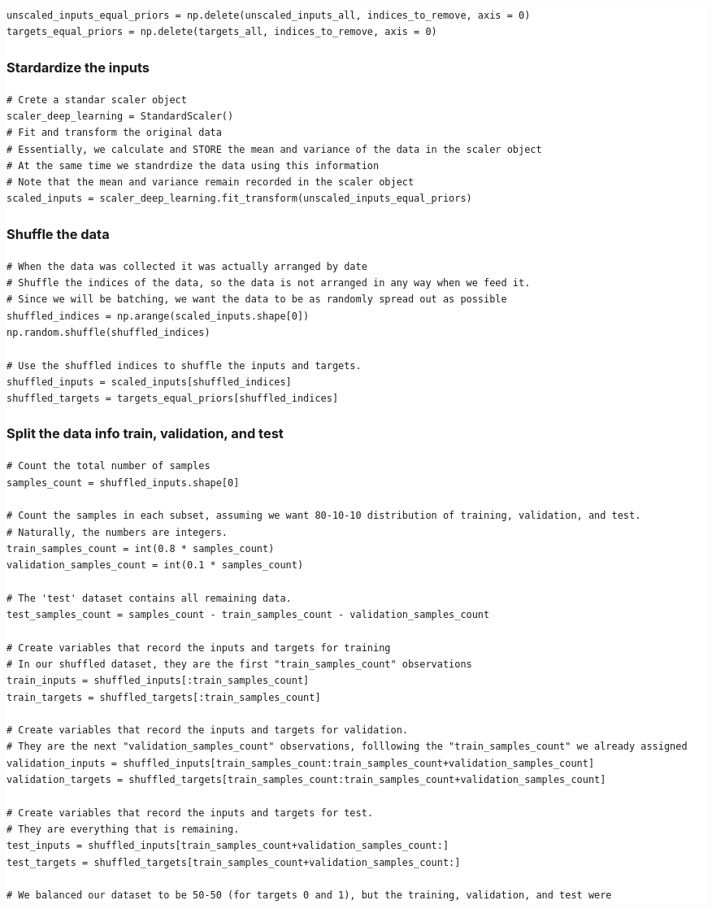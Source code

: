 ```
unscaled_inputs_equal_priors = np.delete(unscaled_inputs_all, indices_to_remove, axis = 0)
targets_equal_priors = np.delete(targets_all, indices_to_remove, axis = 0)
```
### Stardardize the inputs

```
# Crete a standar scaler object
scaler_deep_learning = StandardScaler()
# Fit and transform the original data
# Essentially, we calculate and STORE the mean and variance of the data in the scaler object
# At the same time we standrdize the data using this information
# Note that the mean and variance remain recorded in the scaler object
scaled_inputs = scaler_deep_learning.fit_transform(unscaled_inputs_equal_priors)
```
### Shuffle the data

```
# When the data was collected it was actually arranged by date
# Shuffle the indices of the data, so the data is not arranged in any way when we feed it.
# Since we will be batching, we want the data to be as randomly spread out as possible
shuffled_indices = np.arange(scaled_inputs.shape[0])
np.random.shuffle(shuffled_indices)

# Use the shuffled indices to shuffle the inputs and targets.
shuffled_inputs = scaled_inputs[shuffled_indices]
shuffled_targets = targets_equal_priors[shuffled_indices]
```
### Split the data info train, validation, and test

```
# Count the total number of samples
samples_count = shuffled_inputs.shape[0]

# Count the samples in each subset, assuming we want 80-10-10 distribution of training, validation, and test.
# Naturally, the numbers are integers.
train_samples_count = int(0.8 * samples_count)
validation_samples_count = int(0.1 * samples_count)

# The 'test' dataset contains all remaining data.
test_samples_count = samples_count - train_samples_count - validation_samples_count

# Create variables that record the inputs and targets for training
# In our shuffled dataset, they are the first "train_samples_count" observations
train_inputs = shuffled_inputs[:train_samples_count]
train_targets = shuffled_targets[:train_samples_count]

# Create variables that record the inputs and targets for validation.
# They are the next "validation_samples_count" observations, folllowing the "train_samples_count" we already assigned
validation_inputs = shuffled_inputs[train_samples_count:train_samples_count+validation_samples_count]
validation_targets = shuffled_targets[train_samples_count:train_samples_count+validation_samples_count]

# Create variables that record the inputs and targets for test.
# They are everything that is remaining.
test_inputs = shuffled_inputs[train_samples_count+validation_samples_count:]
test_targets = shuffled_targets[train_samples_count+validation_samples_count:]

# We balanced our dataset to be 50-50 (for targets 0 and 1), but the training, validation, and test were 
```